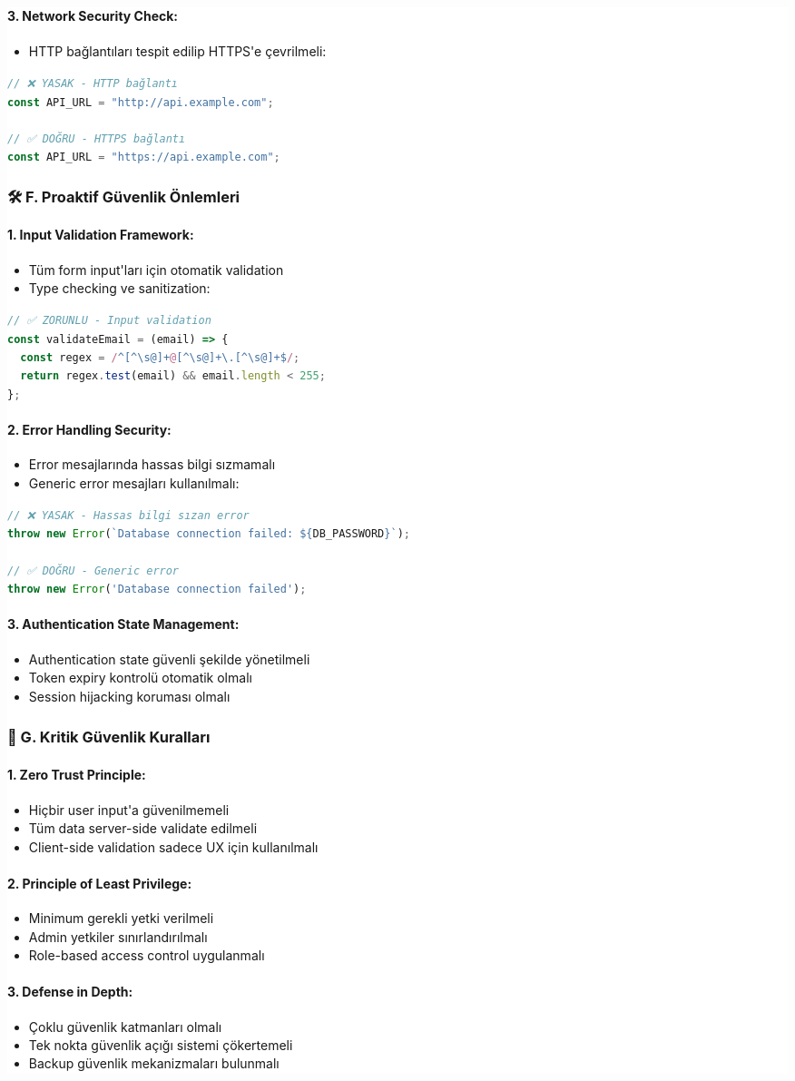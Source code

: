 #### 3. Network Security Check:
* HTTP bağlantıları tespit edilip HTTPS'e çevrilmeli:
```javascript
// ❌ YASAK - HTTP bağlantı
const API_URL = "http://api.example.com";

// ✅ DOĞRU - HTTPS bağlantı
const API_URL = "https://api.example.com";
```

### 🛠️ F. Proaktif Güvenlik Önlemleri

#### 1. Input Validation Framework:
* Tüm form input'ları için otomatik validation
* Type checking ve sanitization:
```javascript
// ✅ ZORUNLU - Input validation
const validateEmail = (email) => {
  const regex = /^[^\s@]+@[^\s@]+\.[^\s@]+$/;
  return regex.test(email) && email.length < 255;
};
```

#### 2. Error Handling Security:
* Error mesajlarında hassas bilgi sızmamalı
* Generic error mesajları kullanılmalı:
```javascript
// ❌ YASAK - Hassas bilgi sızan error
throw new Error(`Database connection failed: ${DB_PASSWORD}`);

// ✅ DOĞRU - Generic error
throw new Error('Database connection failed');
```

#### 3. Authentication State Management:
* Authentication state güvenli şekilde yönetilmeli
* Token expiry kontrolü otomatik olmalı
* Session hijacking koruması olmalı

### 🚨 G. Kritik Güvenlik Kuralları

#### 1. Zero Trust Principle:
* Hiçbir user input'a güvenilmemeli
* Tüm data server-side validate edilmeli
* Client-side validation sadece UX için kullanılmalı

#### 2. Principle of Least Privilege:
* Minimum gerekli yetki verilmeli
* Admin yetkiler sınırlandırılmalı
* Role-based access control uygulanmalı

#### 3. Defense in Depth:
* Çoklu güvenlik katmanları olmalı
* Tek nokta güvenlik açığı sistemi çökertemeli
* Backup güvenlik mekanizmaları bulunmalı
